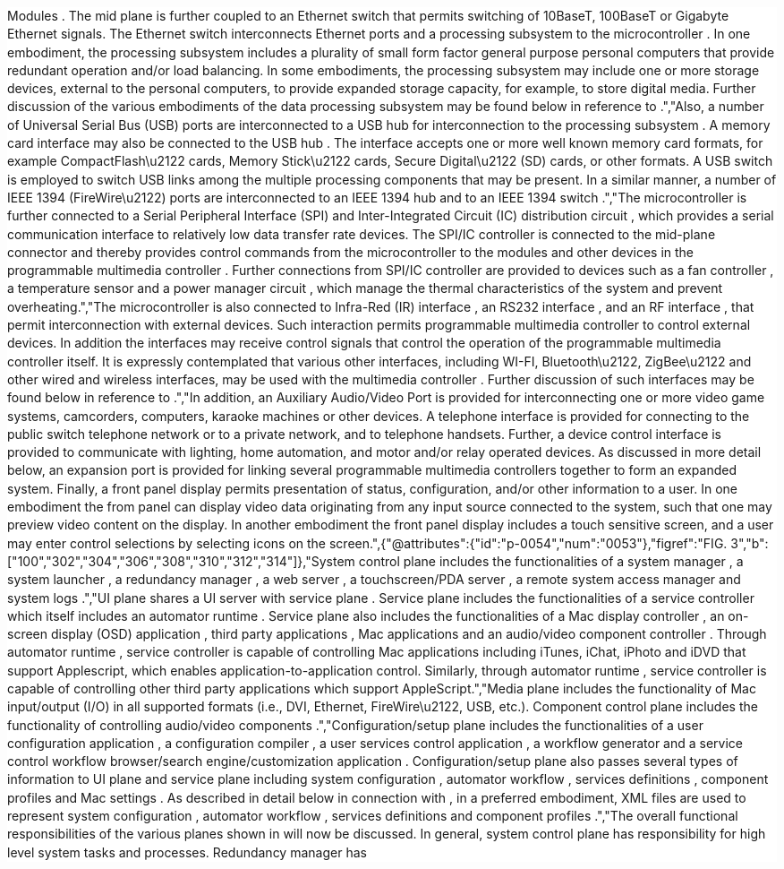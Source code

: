 Modules . The mid plane  is further coupled to an Ethernet switch  that permits switching of 10BaseT, 100BaseT or Gigabyte Ethernet signals. The Ethernet switch  interconnects Ethernet ports  and a processing subsystem  to the microcontroller . In one embodiment, the processing subsystem  includes a plurality of small form factor general purpose personal computers that provide redundant operation and\/or load balancing. In some embodiments, the processing subsystem  may include one or more storage devices, external to the personal computers, to provide expanded storage capacity, for example, to store digital media. Further discussion of the various embodiments of the data processing subsystem  may be found below in reference to .","Also, a number of Universal Serial Bus (USB) ports  are interconnected to a USB hub  for interconnection to the processing subsystem . A memory card interface  may also be connected to the USB hub . The interface accepts one or more well known memory card formats, for example CompactFlash\u2122 cards, Memory Stick\u2122 cards, Secure Digital\u2122 (SD) cards, or other formats. A USB switch  is employed to switch USB links among the multiple processing components that may be present. In a similar manner, a number of IEEE 1394 (FireWire\u2122) ports  are interconnected to an IEEE 1394 hub  and to an IEEE 1394 switch .","The microcontroller  is further connected to a Serial Peripheral Interface (SPI) and Inter-Integrated Circuit (IC) distribution circuit , which provides a serial communication interface to relatively low data transfer rate devices. The SPI\/IC controller  is connected to the mid-plane connector  and thereby provides control commands from the microcontroller  to the modules and other devices in the programmable multimedia controller . Further connections from SPI\/IC controller  are provided to devices such as a fan controller , a temperature sensor  and a power manager circuit , which manage the thermal characteristics of the system and prevent overheating.","The microcontroller  is also connected to Infra-Red (IR) interface , an RS232 interface , and an RF interface , that permit interconnection with external devices. Such interaction permits programmable multimedia controller  to control external devices. In addition the interfaces may receive control signals that control the operation of the programmable multimedia controller itself. It is expressly contemplated that various other interfaces, including WI-FI, Bluetooth\u2122, ZigBee\u2122 and other wired and wireless interfaces, may be used with the multimedia controller . Further discussion of such interfaces may be found below in reference to .","In addition, an Auxiliary Audio\/Video Port  is provided for interconnecting one or more video game systems, camcorders, computers, karaoke machines or other devices. A telephone interface  is provided for connecting to the public switch telephone network or to a private network, and to telephone handsets. Further, a device control interface  is provided to communicate with lighting, home automation, and motor and\/or relay operated devices. As discussed in more detail below, an expansion port  is provided for linking several programmable multimedia controllers together to form an expanded system. Finally, a front panel display  permits presentation of status, configuration, and\/or other information to a user. In one embodiment the from panel can display video data originating from any input source connected to the system, such that one may preview video content on the display. In another embodiment the front panel display  includes a touch sensitive screen, and a user may enter control selections by selecting icons on the screen.",{"@attributes":{"id":"p-0054","num":"0053"},"figref":"FIG. 3","b":["100","302","304","306","308","310","312","314"]},"System control plane  includes the functionalities of a system manager , a system launcher , a redundancy manager , a web server , a touchscreen\/PDA server , a remote system access manager  and system logs .","UI plane  shares a UI server  with service plane . Service plane  includes the functionalities of a service controller  which itself includes an automator runtime . Service plane  also includes the functionalities of a Mac display controller , an on-screen display (OSD) application , third party applications , Mac applications  and an audio\/video component controller . Through automator runtime , service controller  is capable of controlling Mac applications including iTunes, iChat, iPhoto and iDVD that support Applescript, which enables application-to-application control. Similarly, through automator runtime , service controller  is capable of controlling other third party applications which support AppleScript.","Media plane  includes the functionality of Mac input\/output (I\/O) in all supported formats (i.e., DVI, Ethernet, FireWire\u2122, USB, etc.). Component control plane  includes the functionality of controlling audio\/video components .","Configuration\/setup plane  includes the functionalities of a user configuration application , a configuration compiler , a user services control application , a workflow generator  and a service control workflow browser\/search engine\/customization application . Configuration\/setup plane  also passes several types of information to UI plane  and service plane  including system configuration , automator workflow , services definitions , component profiles  and Mac settings . As described in detail below in connection with , in a preferred embodiment, XML files are used to represent system configuration , automator workflow , services definitions  and component profiles .","The overall functional responsibilities of the various planes shown in  will now be discussed. In general, system control plane  has responsibility for high level system tasks and processes. Redundancy manager  has